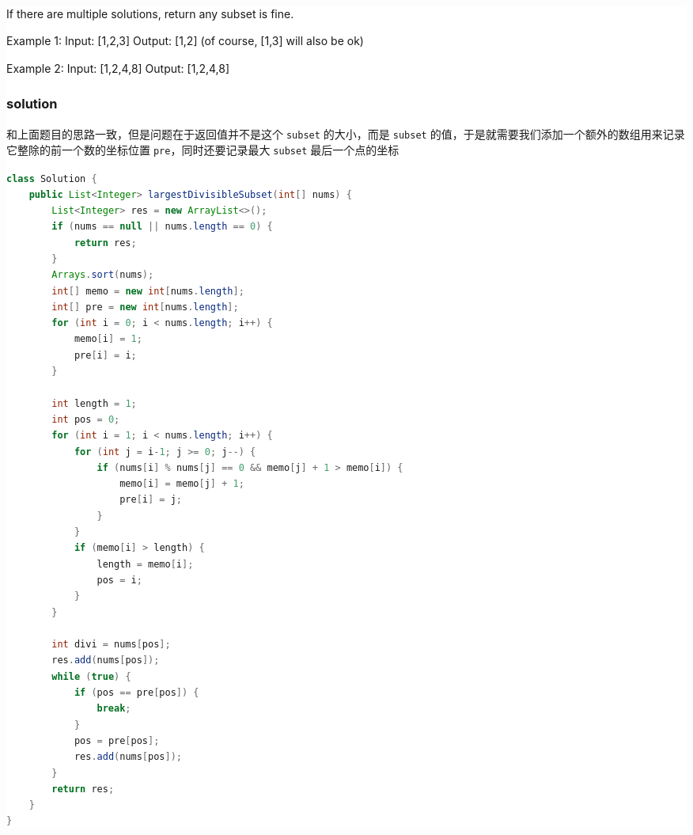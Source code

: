 If there are multiple solutions, return any subset is fine.

Example 1:
Input: [1,2,3]
Output: [1,2] (of course, [1,3] will also be ok)

Example 2:
Input: [1,2,4,8]
Output: [1,2,4,8]

###  solution 
和上面题目的思路一致，但是问题在于返回值并不是这个 `subset` 的大小，而是 `subset` 的值，于是就需要我们添加一个额外的数组用来记录它整除的前一个数的坐标位置 `pre`，同时还要记录最大 `subset` 最后一个点的坐标
```java
class Solution {
    public List<Integer> largestDivisibleSubset(int[] nums) {
        List<Integer> res = new ArrayList<>();
        if (nums == null || nums.length == 0) {
            return res;
        }
        Arrays.sort(nums);
        int[] memo = new int[nums.length];
        int[] pre = new int[nums.length];
        for (int i = 0; i < nums.length; i++) {
            memo[i] = 1;
            pre[i] = i;
        }
        
        int length = 1;
        int pos = 0;
        for (int i = 1; i < nums.length; i++) {
            for (int j = i-1; j >= 0; j--) {
                if (nums[i] % nums[j] == 0 && memo[j] + 1 > memo[i]) {
                    memo[i] = memo[j] + 1;
                    pre[i] = j;
                }
            }
            if (memo[i] > length) {
                length = memo[i];
                pos = i;
            }
        }
        
        int divi = nums[pos];
        res.add(nums[pos]);
        while (true) {
            if (pos == pre[pos]) {
                break;
            }
            pos = pre[pos];
            res.add(nums[pos]);
        }
        return res;
    }
}
```
